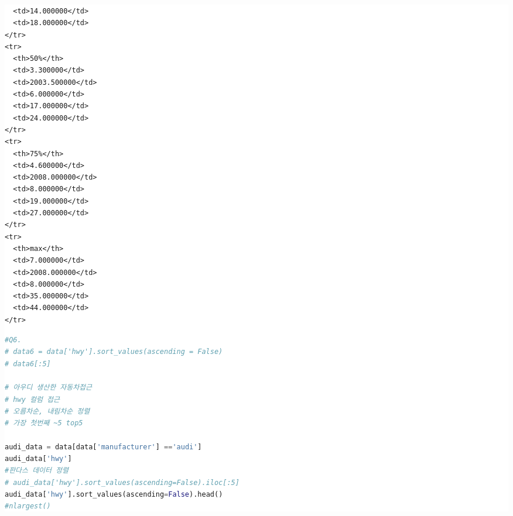       <td>14.000000</td>
      <td>18.000000</td>
    </tr>
    <tr>
      <th>50%</th>
      <td>3.300000</td>
      <td>2003.500000</td>
      <td>6.000000</td>
      <td>17.000000</td>
      <td>24.000000</td>
    </tr>
    <tr>
      <th>75%</th>
      <td>4.600000</td>
      <td>2008.000000</td>
      <td>8.000000</td>
      <td>19.000000</td>
      <td>27.000000</td>
    </tr>
    <tr>
      <th>max</th>
      <td>7.000000</td>
      <td>2008.000000</td>
      <td>8.000000</td>
      <td>35.000000</td>
      <td>44.000000</td>
    </tr>
  </tbody>
</table>
</div>




```python
#Q6.
# data6 = data['hwy'].sort_values(ascending = False)
# data6[:5]

# 아우디 생산한 자동차접근
# hwy 컬럼 접근
# 오름차순, 내림차순 정렬
# 가장 첫번째 ~5 top5

audi_data = data[data['manufacturer'] =='audi']
audi_data['hwy']
#판다스 데이터 정렬
# audi_data['hwy'].sort_values(ascending=False).iloc[:5]
audi_data['hwy'].sort_values(ascending=False).head()
#nlargest()
```



